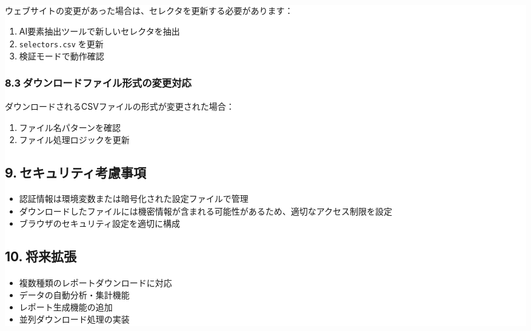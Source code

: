ウェブサイトの変更があった場合は、セレクタを更新する必要があります：

1. AI要素抽出ツールで新しいセレクタを抽出
2. `selectors.csv` を更新
3. 検証モードで動作確認

### 8.3 ダウンロードファイル形式の変更対応

ダウンロードされるCSVファイルの形式が変更された場合：

1. ファイル名パターンを確認
2. ファイル処理ロジックを更新

## 9. セキュリティ考慮事項

- 認証情報は環境変数または暗号化された設定ファイルで管理
- ダウンロードしたファイルには機密情報が含まれる可能性があるため、適切なアクセス制限を設定
- ブラウザのセキュリティ設定を適切に構成

## 10. 将来拡張

- 複数種類のレポートダウンロードに対応
- データの自動分析・集計機能
- レポート生成機能の追加
- 並列ダウンロード処理の実装 